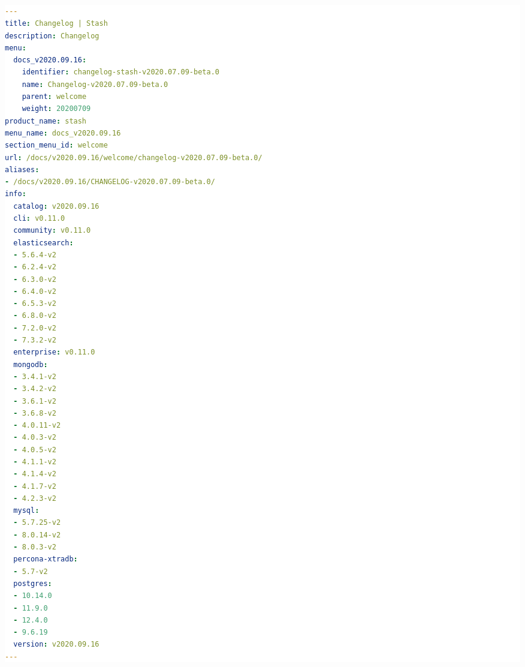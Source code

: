 ```yaml
---
title: Changelog | Stash
description: Changelog
menu:
  docs_v2020.09.16:
    identifier: changelog-stash-v2020.07.09-beta.0
    name: Changelog-v2020.07.09-beta.0
    parent: welcome
    weight: 20200709
product_name: stash
menu_name: docs_v2020.09.16
section_menu_id: welcome
url: /docs/v2020.09.16/welcome/changelog-v2020.07.09-beta.0/
aliases:
- /docs/v2020.09.16/CHANGELOG-v2020.07.09-beta.0/
info:
  catalog: v2020.09.16
  cli: v0.11.0
  community: v0.11.0
  elasticsearch:
  - 5.6.4-v2
  - 6.2.4-v2
  - 6.3.0-v2
  - 6.4.0-v2
  - 6.5.3-v2
  - 6.8.0-v2
  - 7.2.0-v2
  - 7.3.2-v2
  enterprise: v0.11.0
  mongodb:
  - 3.4.1-v2
  - 3.4.2-v2
  - 3.6.1-v2
  - 3.6.8-v2
  - 4.0.11-v2
  - 4.0.3-v2
  - 4.0.5-v2
  - 4.1.1-v2
  - 4.1.4-v2
  - 4.1.7-v2
  - 4.2.3-v2
  mysql:
  - 5.7.25-v2
  - 8.0.14-v2
  - 8.0.3-v2
  percona-xtradb:
  - 5.7-v2
  postgres:
  - 10.14.0
  - 11.9.0
  - 12.4.0
  - 9.6.19
  version: v2020.09.16
---
```
